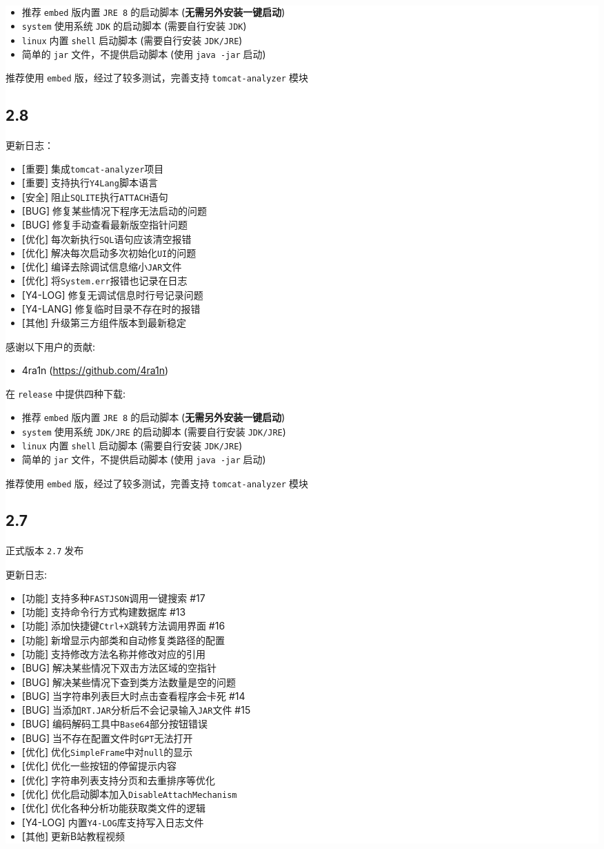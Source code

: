 - 推荐 `embed` 版内置 `JRE 8` 的启动脚本 (**无需另外安装一键启动**)
- `system` 使用系统 `JDK` 的启动脚本 (需要自行安装 `JDK`)
- `linux` 内置 `shell` 启动脚本 (需要自行安装 `JDK/JRE`)
- 简单的 `jar` 文件，不提供启动脚本 (使用 `java -jar` 启动)

推荐使用 `embed` 版，经过了较多测试，完善支持 `tomcat-analyzer` 模块

## 2.8

更新日志：

- [重要] 集成`tomcat-analyzer`项目
- [重要] 支持执行`Y4Lang`脚本语言
- [安全] 阻止`SQLITE`执行`ATTACH`语句
- [BUG] 修复某些情况下程序无法启动的问题
- [BUG] 修复手动查看最新版空指针问题
- [优化] 每次新执行`SQL`语句应该清空报错
- [优化] 解决每次启动多次初始化`UI`的问题
- [优化] 编译去除调试信息缩小`JAR`文件
- [优化] 将`System.err`报错也记录在日志
- [Y4-LOG] 修复无调试信息时行号记录问题
- [Y4-LANG] 修复临时目录不存在时的报错
- [其他] 升级第三方组件版本到最新稳定

感谢以下用户的贡献:

- 4ra1n (https://github.com/4ra1n)

在 `release` 中提供四种下载:

- 推荐 `embed` 版内置 `JRE 8` 的启动脚本 (**无需另外安装一键启动**)
- `system` 使用系统 `JDK/JRE` 的启动脚本 (需要自行安装 `JDK/JRE`)
- `linux` 内置 `shell` 启动脚本 (需要自行安装 `JDK/JRE`)
- 简单的 `jar` 文件，不提供启动脚本 (使用 `java -jar` 启动)

推荐使用 `embed` 版，经过了较多测试，完善支持 `tomcat-analyzer` 模块

## 2.7

正式版本 `2.7` 发布

更新日志:

- [功能] 支持多种`FASTJSON`调用一键搜索 #17
- [功能] 支持命令行方式构建数据库 #13
- [功能] 添加快捷键`Ctrl+X`跳转方法调用界面 #16
- [功能] 新增显示内部类和自动修复类路径的配置
- [功能] 支持修改方法名称并修改对应的引用
- [BUG] 解决某些情况下双击方法区域的空指针
- [BUG] 解决某些情况下查到类方法数量是空的问题
- [BUG] 当字符串列表巨大时点击查看程序会卡死 #14
- [BUG] 当添加`RT.JAR`分析后不会记录输入`JAR`文件 #15
- [BUG] 编码解码工具中`Base64`部分按钮错误
- [BUG] 当不存在配置文件时`GPT`无法打开
- [优化] 优化`SimpleFrame`中对`null`的显示
- [优化] 优化一些按钮的停留提示内容
- [优化] 字符串列表支持分页和去重排序等优化
- [优化] 优化启动脚本加入`DisableAttachMechanism`
- [优化] 优化各种分析功能获取类文件的逻辑
- [Y4-LOG] 内置`Y4-LOG`库支持写入日志文件
- [其他] 更新B站教程视频
